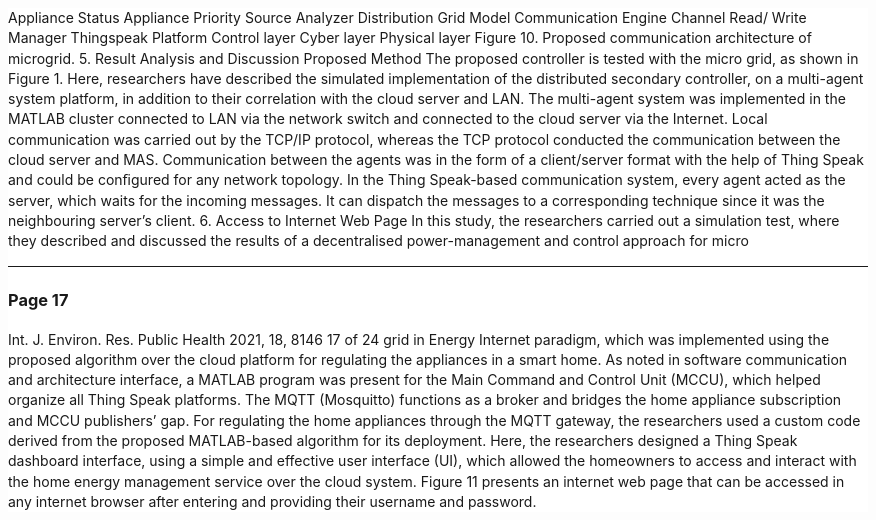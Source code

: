 Appliance Status
Appliance Priority
Source Analyzer
Distribution Grid 
Model
Communication 
Engine
Channel Read/ 
Write Manager
Thingspeak Platform
Control 
layer
Cyber layer
Physical layer
Figure 10. Proposed communication architecture of microgrid.
5. Result Analysis and Discussion Proposed Method
The proposed controller is tested with the micro grid, as shown in Figure 1. Here,
researchers have described the simulated implementation of the distributed secondary
controller, on a multi-agent system platform, in addition to their correlation with the cloud
server and LAN. The multi-agent system was implemented in the MATLAB cluster connected to LAN via the network switch and connected to the cloud server via the Internet.
Local communication was carried out by the TCP/IP protocol, whereas the TCP protocol
conducted the communication between the cloud server and MAS. Communication between the agents was in the form of a client/server format with the help of Thing Speak
and could be conﬁgured for any network topology. In the Thing Speak-based communication system, every agent acted as the server, which waits for the incoming messages. It
can dispatch the messages to a corresponding technique since it was the neighbouring
server’s client.
6. Access to Internet Web Page
In this study, the researchers carried out a simulation test, where they described and
discussed the results of a decentralised power-management and control approach for micro

---


### Page 17

Int. J. Environ. Res. Public Health 2021, 18, 8146
17 of 24
grid in Energy Internet paradigm, which was implemented using the proposed algorithm
over the cloud platform for regulating the appliances in a smart home. As noted in software
communication and architecture interface, a MATLAB program was present for the Main
Command and Control Unit (MCCU), which helped organize all Thing Speak platforms.
The MQTT (Mosquitto) functions as a broker and bridges the home appliance subscription
and MCCU publishers’ gap. For regulating the home appliances through the MQTT
gateway, the researchers used a custom code derived from the proposed MATLAB-based
algorithm for its deployment. Here, the researchers designed a Thing Speak dashboard
interface, using a simple and effective user interface (UI), which allowed the homeowners
to access and interact with the home energy management service over the cloud system.
Figure 11 presents an internet web page that can be accessed in any internet browser after
entering and providing their username and password.
 